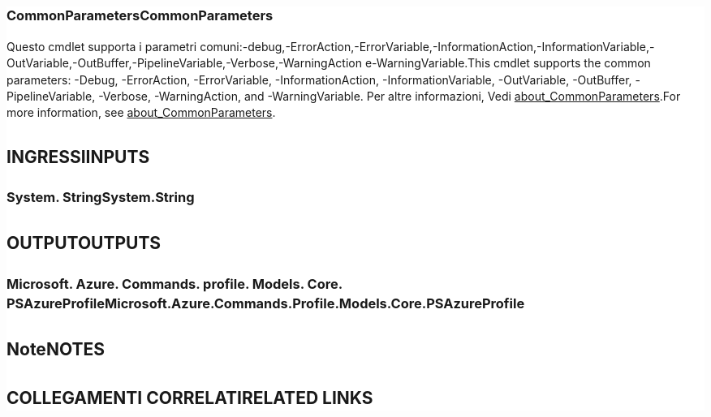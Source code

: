 ### <span data-ttu-id="7ec66-212">CommonParameters</span><span class="sxs-lookup"><span data-stu-id="7ec66-212">CommonParameters</span></span>
<span data-ttu-id="7ec66-213">Questo cmdlet supporta i parametri comuni:-debug,-ErrorAction,-ErrorVariable,-InformationAction,-InformationVariable,-OutVariable,-OutBuffer,-PipelineVariable,-Verbose,-WarningAction e-WarningVariable.</span><span class="sxs-lookup"><span data-stu-id="7ec66-213">This cmdlet supports the common parameters: -Debug, -ErrorAction, -ErrorVariable, -InformationAction, -InformationVariable, -OutVariable, -OutBuffer, -PipelineVariable, -Verbose, -WarningAction, and -WarningVariable.</span></span> <span data-ttu-id="7ec66-214">Per altre informazioni, Vedi [about_CommonParameters](http://go.microsoft.com/fwlink/?LinkID=113216).</span><span class="sxs-lookup"><span data-stu-id="7ec66-214">For more information, see [about_CommonParameters](http://go.microsoft.com/fwlink/?LinkID=113216).</span></span>

## <span data-ttu-id="7ec66-215">INGRESSI</span><span class="sxs-lookup"><span data-stu-id="7ec66-215">INPUTS</span></span>

### <span data-ttu-id="7ec66-216">System. String</span><span class="sxs-lookup"><span data-stu-id="7ec66-216">System.String</span></span>

## <span data-ttu-id="7ec66-217">OUTPUT</span><span class="sxs-lookup"><span data-stu-id="7ec66-217">OUTPUTS</span></span>

### <span data-ttu-id="7ec66-218">Microsoft. Azure. Commands. profile. Models. Core. PSAzureProfile</span><span class="sxs-lookup"><span data-stu-id="7ec66-218">Microsoft.Azure.Commands.Profile.Models.Core.PSAzureProfile</span></span>

## <span data-ttu-id="7ec66-219">Note</span><span class="sxs-lookup"><span data-stu-id="7ec66-219">NOTES</span></span>

## <span data-ttu-id="7ec66-220">COLLEGAMENTI CORRELATI</span><span class="sxs-lookup"><span data-stu-id="7ec66-220">RELATED LINKS</span></span>
